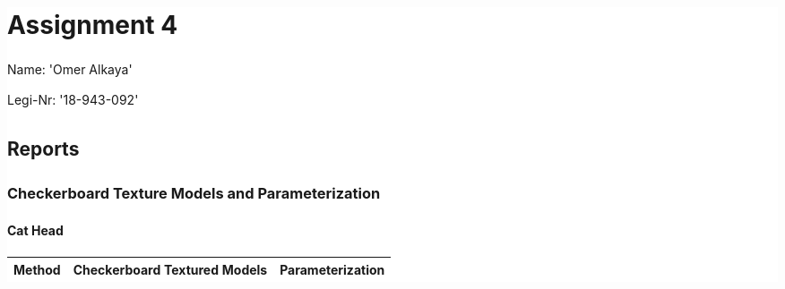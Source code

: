 # Assignment 4

Name: 'Omer Alkaya'

Legi-Nr: '18-943-092'

## Reports
### Checkerboard Texture Models and Parameterization
#### Cat Head
| Method            | Checkerboard Textured Models          |         Parameterization             |
| :--------------:  | ------------------------------------- |------------------------------------- |